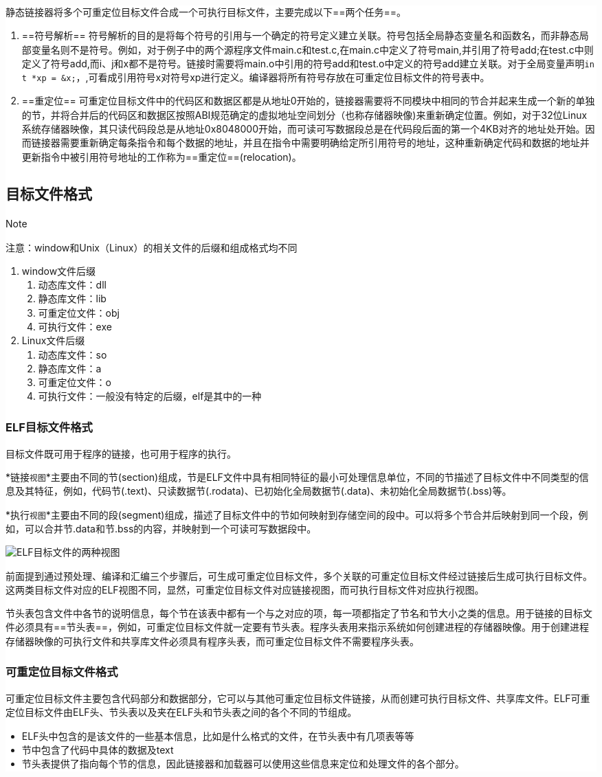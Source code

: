 静态链接器将多个可重定位目标文件合成一个可执行目标文件，主要完成以下==两个任务==。

1. ==符号解析==
   符号解析的目的是将每个符号的引用与一个确定的符号定义建立关联。符号包括全局静态变量名和函数名，而非静态局部变量名则不是符号。例如，对于例子中的两个源程序文件main.c和test.c,在main.c中定义了符号main,并引用了符号add;在test.c中则定义了符号add,而i、j和x都不是符号。链接时需要将main.o中引用的符号add和test.o中定义的符号add建立关联。对于全局变量声明`int *xp = &x;`，,可看成引用符号x对符号xp进行定义。编译器将所有符号存放在可重定位目标文件的符号表中。

2. ==重定位==
   可重定位目标文件中的代码区和数据区都是从地址0开始的，链接器需要将不同模块中相同的节合并起来生成一个新的单独的节，并将合并后的代码区和数据区按照ABI规范确定的虚拟地址空间划分（也称存储器映像)来重新确定位置。例如，对于32位Linux系统存储器映像，其只读代码段总是从地址0x8048000开始，而可读可写数据段总是在代码段后面的第一个4KB对齐的地址处开始。因而链接器需要重新确定每条指令和每个数据的地址，并且在指令中需要明确给定所引用符号的地址，这种重新确定代码和数据的地址并更新指令中被引用符号地址的工作称为==重定位==(relocation)。

## 目标文件格式

> [!NOTE]
>
> 注意：window和Unix（Linux）的相关文件的后缀和组成格式均不同
>
> 1. window文件后缀
>    1. 动态库文件：dll
>    2. 静态库文件：lib
>    3. 可重定位文件：obj
>    4. 可执行文件：exe
> 2. Linux文件后缀
>    1. 动态库文件：so
>    2. 静态库文件：a
>    3. 可重定位文件：o
>    4. 可执行文件：一般没有特定的后缀，elf是其中的一种

### ELF目标文件格式

目标文件既可用于程序的链接，也可用于程序的执行。

*链接`视图`*主要由不同的节(section)组成，节是ELF文件中具有相同特征的最小可处理信息单位，不同的节描述了目标文件中不同类型的信息及其特征，例如，代码节(.text)、只读数据节(.rodata)、已初始化全局数据节(.data)、未初始化全局数据节(.bss)等。

*执行`视图`*主要由不同的段(segment)组成，描述了目标文件中的节如何映射到存储空间的段中。可以将多个节合并后映射到同一个段，例如，可以合并节.data和节.bss的内容，并映射到一个可读可写数据段中。

![ELF目标文件的两种视图](https://gitlab.com/18355291538/picture/-/raw/main/pictures/2024/08/6_16_15_14_202408061615881.png)



前面提到通过预处理、编译和汇编三个步骤后，可生成可重定位目标文件，多个关联的可重定位目标文件经过链接后生成可执行目标文件。这两类目标文件对应的ELF视图不同，显然，可重定位目标文件对应链接视图，而可执行目标文件对应执行视图。

节头表包含文件中各节的说明信息，每个节在该表中都有一个与之对应的项，每一项都指定了节名和节大小之类的信息。用于链接的目标文件必须具有==节头表==，例如，可重定位目标文件就一定要有节头表。程序头表用来指示系统如何创建进程的存储器映像。用于创建进程存储器映像的可执行文件和共享库文件必须具有程序头表，而可重定位目标文件不需要程序头表。

### 可重定位目标文件格式

可重定位目标文件主要包含代码部分和数据部分，它可以与其他可重定位目标文件链接，从而创建可执行目标文件、共享库文件。ELF可重定位目标文件由ELF头、节头表以及夹在ELF头和节头表之间的各个不同的节组成。

- ELF头中包含的是该文件的一些基本信息，比如是什么格式的文件，在节头表中有几项表等等
- 节中包含了代码中具体的数据及text
- 节头表提供了指向每个节的信息，因此链接器和加载器可以使用这些信息来定位和处理文件的各个部分。
